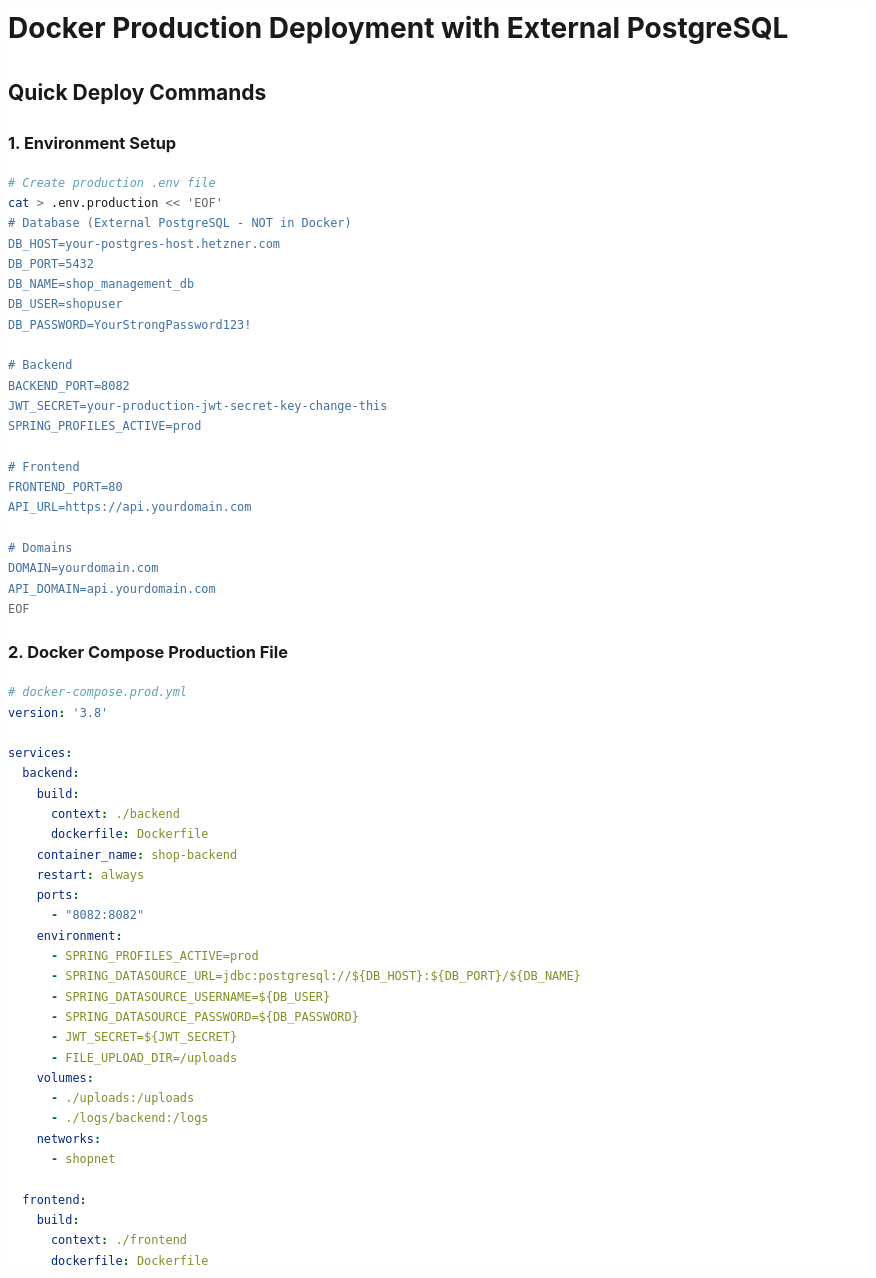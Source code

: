 # Docker Production Deployment with External PostgreSQL

## Quick Deploy Commands

### 1. Environment Setup
```bash
# Create production .env file
cat > .env.production << 'EOF'
# Database (External PostgreSQL - NOT in Docker)
DB_HOST=your-postgres-host.hetzner.com
DB_PORT=5432
DB_NAME=shop_management_db
DB_USER=shopuser
DB_PASSWORD=YourStrongPassword123!

# Backend
BACKEND_PORT=8082
JWT_SECRET=your-production-jwt-secret-key-change-this
SPRING_PROFILES_ACTIVE=prod

# Frontend
FRONTEND_PORT=80
API_URL=https://api.yourdomain.com

# Domains
DOMAIN=yourdomain.com
API_DOMAIN=api.yourdomain.com
EOF
```

### 2. Docker Compose Production File
```yaml
# docker-compose.prod.yml
version: '3.8'

services:
  backend:
    build:
      context: ./backend
      dockerfile: Dockerfile
    container_name: shop-backend
    restart: always
    ports:
      - "8082:8082"
    environment:
      - SPRING_PROFILES_ACTIVE=prod
      - SPRING_DATASOURCE_URL=jdbc:postgresql://${DB_HOST}:${DB_PORT}/${DB_NAME}
      - SPRING_DATASOURCE_USERNAME=${DB_USER}
      - SPRING_DATASOURCE_PASSWORD=${DB_PASSWORD}
      - JWT_SECRET=${JWT_SECRET}
      - FILE_UPLOAD_DIR=/uploads
    volumes:
      - ./uploads:/uploads
      - ./logs/backend:/logs
    networks:
      - shopnet

  frontend:
    build:
      context: ./frontend
      dockerfile: Dockerfile
```